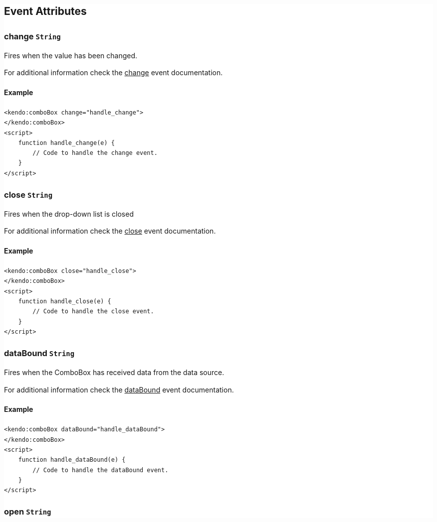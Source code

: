 
## Event Attributes

### change `String`

Fires when the value has been changed.


For additional information check the [change](/api/web/combobox#events-change) event documentation.

#### Example
    <kendo:comboBox change="handle_change">
    </kendo:comboBox>
    <script>
        function handle_change(e) {
            // Code to handle the change event.
        }
    </script>

### close `String`

Fires when the drop-down list is closed


For additional information check the [close](/api/web/combobox#events-close) event documentation.

#### Example
    <kendo:comboBox close="handle_close">
    </kendo:comboBox>
    <script>
        function handle_close(e) {
            // Code to handle the close event.
        }
    </script>

### dataBound `String`

Fires when the ComboBox has received data from the data source.


For additional information check the [dataBound](/api/web/combobox#events-dataBound) event documentation.

#### Example
    <kendo:comboBox dataBound="handle_dataBound">
    </kendo:comboBox>
    <script>
        function handle_dataBound(e) {
            // Code to handle the dataBound event.
        }
    </script>

### open `String`
